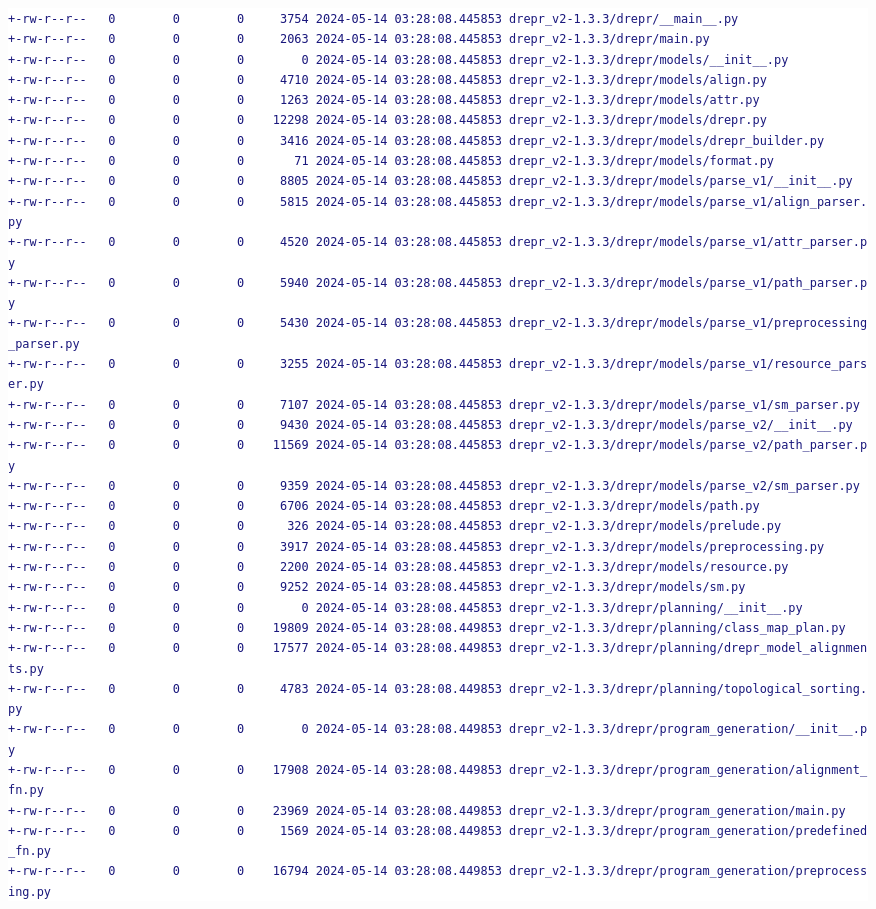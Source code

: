 ```diff
+-rw-r--r--   0        0        0     3754 2024-05-14 03:28:08.445853 drepr_v2-1.3.3/drepr/__main__.py
+-rw-r--r--   0        0        0     2063 2024-05-14 03:28:08.445853 drepr_v2-1.3.3/drepr/main.py
+-rw-r--r--   0        0        0        0 2024-05-14 03:28:08.445853 drepr_v2-1.3.3/drepr/models/__init__.py
+-rw-r--r--   0        0        0     4710 2024-05-14 03:28:08.445853 drepr_v2-1.3.3/drepr/models/align.py
+-rw-r--r--   0        0        0     1263 2024-05-14 03:28:08.445853 drepr_v2-1.3.3/drepr/models/attr.py
+-rw-r--r--   0        0        0    12298 2024-05-14 03:28:08.445853 drepr_v2-1.3.3/drepr/models/drepr.py
+-rw-r--r--   0        0        0     3416 2024-05-14 03:28:08.445853 drepr_v2-1.3.3/drepr/models/drepr_builder.py
+-rw-r--r--   0        0        0       71 2024-05-14 03:28:08.445853 drepr_v2-1.3.3/drepr/models/format.py
+-rw-r--r--   0        0        0     8805 2024-05-14 03:28:08.445853 drepr_v2-1.3.3/drepr/models/parse_v1/__init__.py
+-rw-r--r--   0        0        0     5815 2024-05-14 03:28:08.445853 drepr_v2-1.3.3/drepr/models/parse_v1/align_parser.py
+-rw-r--r--   0        0        0     4520 2024-05-14 03:28:08.445853 drepr_v2-1.3.3/drepr/models/parse_v1/attr_parser.py
+-rw-r--r--   0        0        0     5940 2024-05-14 03:28:08.445853 drepr_v2-1.3.3/drepr/models/parse_v1/path_parser.py
+-rw-r--r--   0        0        0     5430 2024-05-14 03:28:08.445853 drepr_v2-1.3.3/drepr/models/parse_v1/preprocessing_parser.py
+-rw-r--r--   0        0        0     3255 2024-05-14 03:28:08.445853 drepr_v2-1.3.3/drepr/models/parse_v1/resource_parser.py
+-rw-r--r--   0        0        0     7107 2024-05-14 03:28:08.445853 drepr_v2-1.3.3/drepr/models/parse_v1/sm_parser.py
+-rw-r--r--   0        0        0     9430 2024-05-14 03:28:08.445853 drepr_v2-1.3.3/drepr/models/parse_v2/__init__.py
+-rw-r--r--   0        0        0    11569 2024-05-14 03:28:08.445853 drepr_v2-1.3.3/drepr/models/parse_v2/path_parser.py
+-rw-r--r--   0        0        0     9359 2024-05-14 03:28:08.445853 drepr_v2-1.3.3/drepr/models/parse_v2/sm_parser.py
+-rw-r--r--   0        0        0     6706 2024-05-14 03:28:08.445853 drepr_v2-1.3.3/drepr/models/path.py
+-rw-r--r--   0        0        0      326 2024-05-14 03:28:08.445853 drepr_v2-1.3.3/drepr/models/prelude.py
+-rw-r--r--   0        0        0     3917 2024-05-14 03:28:08.445853 drepr_v2-1.3.3/drepr/models/preprocessing.py
+-rw-r--r--   0        0        0     2200 2024-05-14 03:28:08.445853 drepr_v2-1.3.3/drepr/models/resource.py
+-rw-r--r--   0        0        0     9252 2024-05-14 03:28:08.445853 drepr_v2-1.3.3/drepr/models/sm.py
+-rw-r--r--   0        0        0        0 2024-05-14 03:28:08.445853 drepr_v2-1.3.3/drepr/planning/__init__.py
+-rw-r--r--   0        0        0    19809 2024-05-14 03:28:08.449853 drepr_v2-1.3.3/drepr/planning/class_map_plan.py
+-rw-r--r--   0        0        0    17577 2024-05-14 03:28:08.449853 drepr_v2-1.3.3/drepr/planning/drepr_model_alignments.py
+-rw-r--r--   0        0        0     4783 2024-05-14 03:28:08.449853 drepr_v2-1.3.3/drepr/planning/topological_sorting.py
+-rw-r--r--   0        0        0        0 2024-05-14 03:28:08.449853 drepr_v2-1.3.3/drepr/program_generation/__init__.py
+-rw-r--r--   0        0        0    17908 2024-05-14 03:28:08.449853 drepr_v2-1.3.3/drepr/program_generation/alignment_fn.py
+-rw-r--r--   0        0        0    23969 2024-05-14 03:28:08.449853 drepr_v2-1.3.3/drepr/program_generation/main.py
+-rw-r--r--   0        0        0     1569 2024-05-14 03:28:08.449853 drepr_v2-1.3.3/drepr/program_generation/predefined_fn.py
+-rw-r--r--   0        0        0    16794 2024-05-14 03:28:08.449853 drepr_v2-1.3.3/drepr/program_generation/preprocessing.py
```